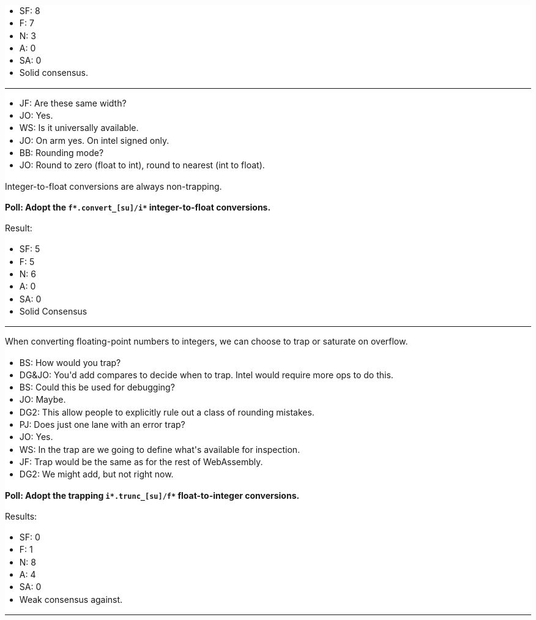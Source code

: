 * SF: 8
* F: 7
* N: 3
* A: 0
* SA: 0
* Solid consensus.

----------------------------------

* JF: Are these same width?
* JO: Yes.
* WS: Is it universally available.
* JO: On arm yes. On intel signed only.
* BB: Rounding mode?
* JO: Round to zero (float to int), round to nearest (int to float).

Integer-to-float conversions are always non-trapping.

**Poll: Adopt the `f*.convert_[su]/i*` integer-to-float conversions.**

Result:

* SF: 5
* F: 5
* N: 6
* A: 0
* SA: 0
* Solid Consensus

-----------------------------------------

When converting floating-point numbers to integers, we can choose to trap or saturate on overflow.

* BS: How would you trap?
* DG&JO: You'd add compares to decide when to trap. Intel would require more ops to do this.
* BS: Could this be used for debugging?
* JO: Maybe.
* DG2: This allow people to explicitly rule out a class of rounding mistakes.
* PJ: Does just one lane with an error trap?
* JO: Yes.
* WS: In the trap are we going to define what's available for inspection.
* JF: Trap would be the same as for the rest of WebAssembly.
* DG2: We might add, but not right now.

**Poll: Adopt the trapping `i*.trunc_[su]/f*` float-to-integer conversions.**

Results:

* SF: 0
* F: 1
* N: 8
* A: 4
* SA: 0
* Weak consensus against.

----------------------------------------
